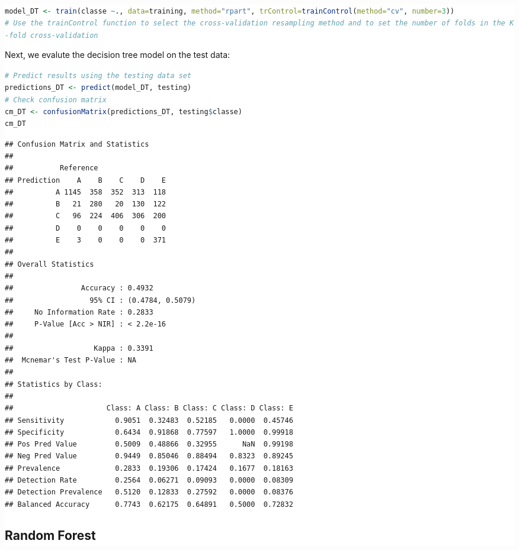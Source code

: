 ```r
model_DT <- train(classe ~., data=training, method="rpart", trControl=trainControl(method="cv", number=3))
# Use the trainControl function to select the cross-validation resampling method and to set the number of folds in the K-fold cross-validation
```

Next, we evalute the decision tree model on the test data:

```r
# Predict results using the testing data set
predictions_DT <- predict(model_DT, testing)
# Check confusion matrix
cm_DT <- confusionMatrix(predictions_DT, testing$classe)
cm_DT
```

```
## Confusion Matrix and Statistics
## 
##           Reference
## Prediction    A    B    C    D    E
##          A 1145  358  352  313  118
##          B   21  280   20  130  122
##          C   96  224  406  306  200
##          D    0    0    0    0    0
##          E    3    0    0    0  371
## 
## Overall Statistics
##                                           
##                Accuracy : 0.4932          
##                  95% CI : (0.4784, 0.5079)
##     No Information Rate : 0.2833          
##     P-Value [Acc > NIR] : < 2.2e-16       
##                                           
##                   Kappa : 0.3391          
##  Mcnemar's Test P-Value : NA              
## 
## Statistics by Class:
## 
##                      Class: A Class: B Class: C Class: D Class: E
## Sensitivity            0.9051  0.32483  0.52185   0.0000  0.45746
## Specificity            0.6434  0.91868  0.77597   1.0000  0.99918
## Pos Pred Value         0.5009  0.48866  0.32955      NaN  0.99198
## Neg Pred Value         0.9449  0.85046  0.88494   0.8323  0.89245
## Prevalence             0.2833  0.19306  0.17424   0.1677  0.18163
## Detection Rate         0.2564  0.06271  0.09093   0.0000  0.08309
## Detection Prevalence   0.5120  0.12833  0.27592   0.0000  0.08376
## Balanced Accuracy      0.7743  0.62175  0.64891   0.5000  0.72832
```

## Random Forest
